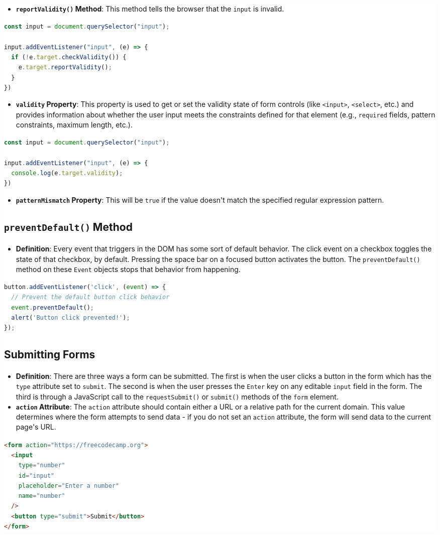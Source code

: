 - **`reportValidity()` Method**: This method tells the browser that the `input` is invalid.

```js
const input = document.querySelector("input");

input.addEventListener("input", (e) => {
  if (!e.target.checkValidity()) {
    e.target.reportValidity();
  }
})
```

- **`validity` Property**: This property is used to get or set the validity state of form controls (like `<input>`, `<select>`, etc.) and provides information about whether the user input meets the constraints defined for that element (e.g., `required` fields, pattern constraints, maximum length, etc.).

```js
const input = document.querySelector("input");

input.addEventListener("input", (e) => {
  console.log(e.target.validity);
})
```

- **`patternMismatch` Property**: This will be `true` if the value doesn't match the specified regular expression pattern.

## `preventDefault()` Method

- **Definition**: Every event that triggers in the DOM has some sort of default behavior. The click event on a checkbox toggles the state of that checkbox, by default. Pressing the space bar on a focused button activates the button. The `preventDefault()` method on these `Event` objects stops that behavior from happening.

```js
button.addEventListener('click', (event) => {
  // Prevent the default button click behavior  
  event.preventDefault(); 
  alert('Button click prevented!');
});
```

## Submitting Forms

- **Definition**: There are three ways a form can be submitted. The first is when the user clicks a button in the form which has the `type` attribute set to `submit`. The second is when the user presses the `Enter` key on any editable `input` field in the form. The third is through a JavaScript call to the `requestSubmit()` or `submit()` methods of the `form` element.
- **`action` Attribute**: The `action` attribute should contain either a URL or a relative path for the current domain. This value determines where the form attempts to send data - if you do not set an `action` attribute, the form will send data to the current page's URL.

```html
<form action="https://freecodecamp.org">
  <input
    type="number"
    id="input"
    placeholder="Enter a number"
    name="number"
  />
  <button type="submit">Submit</button>
</form>
```
